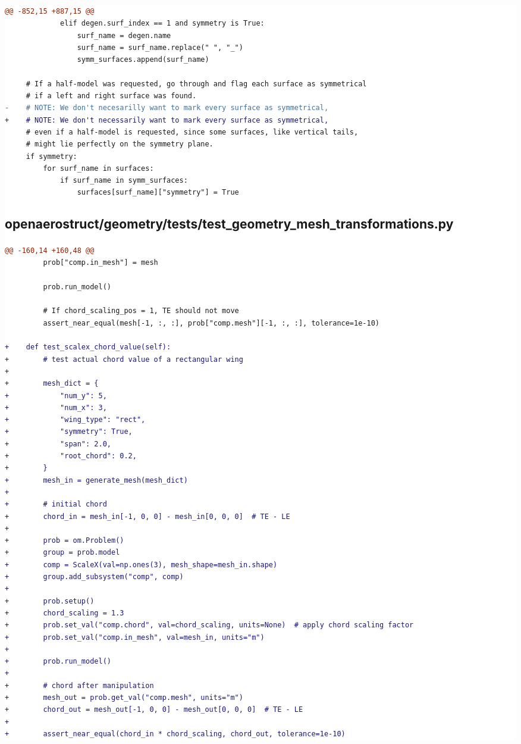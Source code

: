 ```diff
@@ -852,15 +887,15 @@
             elif degen.surf_index == 1 and symmetry is True:
                 surf_name = degen.name
                 surf_name = surf_name.replace(" ", "_")
                 symm_surfaces.append(surf_name)
 
     # If a half-model was requested, go through and flag each surface as symmetrical
     # if a left and right surface was found.
-    # NOTE: We don't necesarilly want to mark every surface as symmetrical,
+    # NOTE: We don't necessarily want to mark every surface as symmetrical,
     # even if a half-model is requested, since some surfaces, like vertical tails,
     # might lie perfectly on the symmetry plane.
     if symmetry:
         for surf_name in surfaces:
             if surf_name in symm_surfaces:
                 surfaces[surf_name]["symmetry"] = True
```

## openaerostruct/geometry/tests/test_geometry_mesh_transformations.py

```diff
@@ -160,14 +160,48 @@
         prob["comp.in_mesh"] = mesh
 
         prob.run_model()
 
         # If chord_scaling_pos = 1, TE should not move
         assert_near_equal(mesh[-1, :, :], prob["comp.mesh"][-1, :, :], tolerance=1e-10)
 
+    def test_scalex_chord_value(self):
+        # test actual chord value of a rectangular wing
+
+        mesh_dict = {
+            "num_y": 5,
+            "num_x": 3,
+            "wing_type": "rect",
+            "symmetry": True,
+            "span": 2.0,
+            "root_chord": 0.2,
+        }
+        mesh_in = generate_mesh(mesh_dict)
+
+        # initial chord
+        chord_in = mesh_in[-1, 0, 0] - mesh_in[0, 0, 0]  # TE - LE
+
+        prob = om.Problem()
+        group = prob.model
+        comp = ScaleX(val=np.ones(3), mesh_shape=mesh_in.shape)
+        group.add_subsystem("comp", comp)
+
+        prob.setup()
+        chord_scaling = 1.3
+        prob.set_val("comp.chord", val=chord_scaling, units=None)  # apply chord scaling factor
+        prob.set_val("comp.in_mesh", val=mesh_in, units="m")
+
+        prob.run_model()
+
+        # chord after manipulation
+        mesh_out = prob.get_val("comp.mesh", units="m")
+        chord_out = mesh_out[-1, 0, 0] - mesh_out[0, 0, 0]  # TE - LE
+
+        assert_near_equal(chord_in * chord_scaling, chord_out, tolerance=1e-10)
```